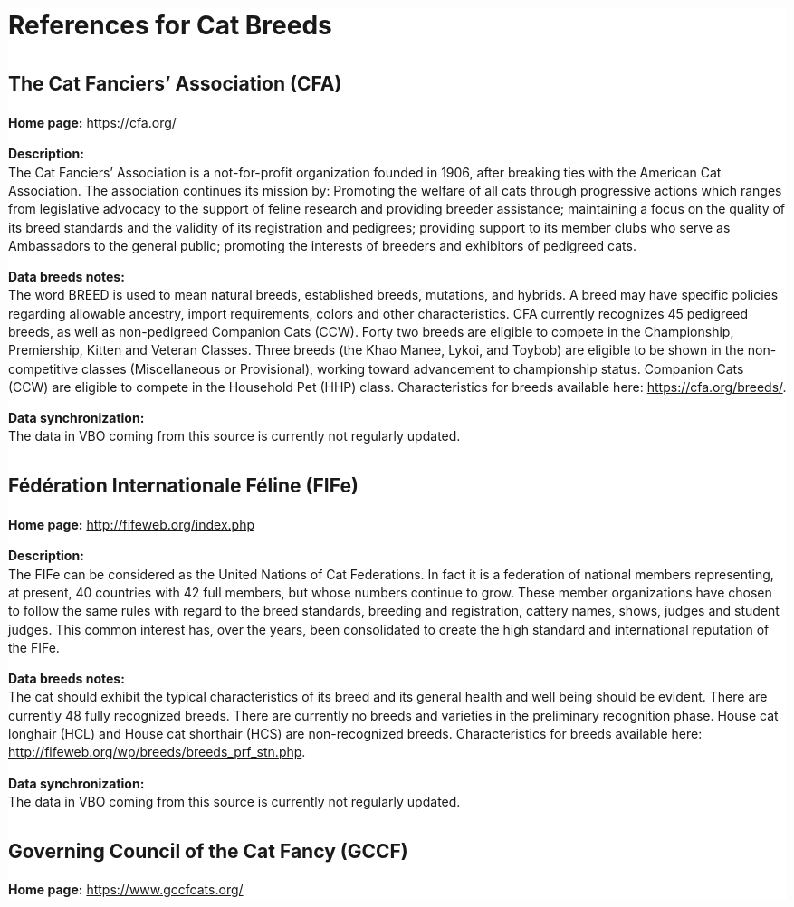 
# References for Cat Breeds

## The Cat Fanciers’ Association (CFA)   
**Home page:**  https://cfa.org/

**Description:**  
The Cat Fanciers’ Association is a not-for-profit organization founded in 1906, after breaking ties with the American Cat Association. The association continues its mission by: Promoting the welfare of all cats through progressive actions which ranges from legislative advocacy to the support of feline research and providing breeder assistance; maintaining a focus on the quality of its breed standards and the validity of its registration and pedigrees; providing support to its member clubs who serve as Ambassadors to the general public; promoting the interests of breeders and exhibitors of pedigreed cats.

**Data breeds notes:**  
The word BREED is used to mean natural breeds, established breeds, mutations, and hybrids. A breed may have specific policies regarding allowable ancestry, import requirements, colors and other characteristics. CFA currently recognizes 45 pedigreed breeds, as well as non-pedigreed Companion Cats (CCW). Forty two breeds are eligible to compete in the Championship, Premiership, Kitten and Veteran Classes. Three breeds (the Khao Manee, Lykoi, and Toybob) are eligible to be shown in the non-competitive classes (Miscellaneous or Provisional), working toward advancement to championship status. Companion Cats (CCW) are eligible to compete in the Household Pet (HHP) class. Characteristics for breeds available here: https://cfa.org/breeds/.

**Data synchronization:**  
The data in VBO coming from this source is currently not regularly updated.


## Fédération Internationale Féline (FIFe)
**Home page:**  http://fifeweb.org/index.php

**Description:**  
The FIFe can be considered as the United Nations of Cat Federations. In fact it is a federation of national members representing, at present, 40 countries with 42 full members, but whose numbers continue to grow. These member organizations have chosen to follow the same rules with regard to the breed standards, breeding and registration, cattery names, shows, judges and student judges. This common interest has, over the years, been consolidated to create the high standard and international reputation of the FIFe.

**Data breeds notes:**  
The cat should exhibit the typical characteristics of its breed and its general health and well being should be evident. There are currently 48 fully recognized breeds. There are currently no breeds and varieties in the preliminary recognition phase. House cat longhair (HCL) and House cat shorthair (HCS) are non-recognized breeds. Characteristics for breeds available here: http://fifeweb.org/wp/breeds/breeds_prf_stn.php.

**Data synchronization:**  
The data in VBO coming from this source is currently not regularly updated.


## Governing Council of the Cat Fancy (GCCF)
**Home page:**  https://www.gccfcats.org/
